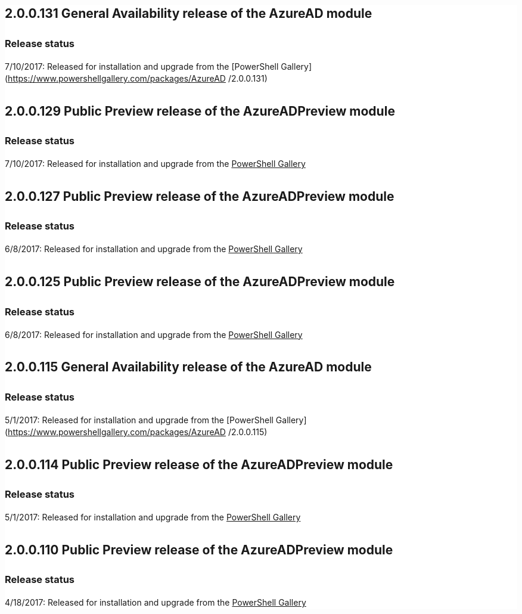 ## 2.0.0.131 General Availability release of the AzureAD module
### Release status
7/10/2017: Released for installation and upgrade from the [PowerShell Gallery](https://www.powershellgallery.com/packages/AzureAD /2.0.0.131)

## 2.0.0.129 Public Preview release of the AzureADPreview module
### Release status
7/10/2017: Released for installation and upgrade from the [PowerShell Gallery](https://www.powershellgallery.com/packages/AzureADPreview/2.0.0.129)

## 2.0.0.127 Public Preview release of the AzureADPreview module
### Release status
6/8/2017: Released for installation and upgrade from the [PowerShell Gallery](https://www.powershellgallery.com/packages/AzureADPreview/2.0.0.127)

## 2.0.0.125 Public Preview release of the AzureADPreview module
### Release status
6/8/2017: Released for installation and upgrade from the [PowerShell Gallery](https://www.powershellgallery.com/packages/AzureADPreview/2.0.0.125)

## 2.0.0.115 General Availability release of the AzureAD module
### Release status
5/1/2017: Released for installation and upgrade from the [PowerShell Gallery](https://www.powershellgallery.com/packages/AzureAD /2.0.0.115)

## 2.0.0.114 Public Preview release of the AzureADPreview module
### Release status
5/1/2017: Released for installation and upgrade from the [PowerShell Gallery](https://www.powershellgallery.com/packages/AzureADPreview/2.0.0.114)

## 2.0.0.110 Public Preview release of the AzureADPreview module
### Release status
4/18/2017: Released for installation and upgrade from the [PowerShell Gallery](https://www.powershellgallery.com/packages/AzureADPreview/2.0.0.110)
